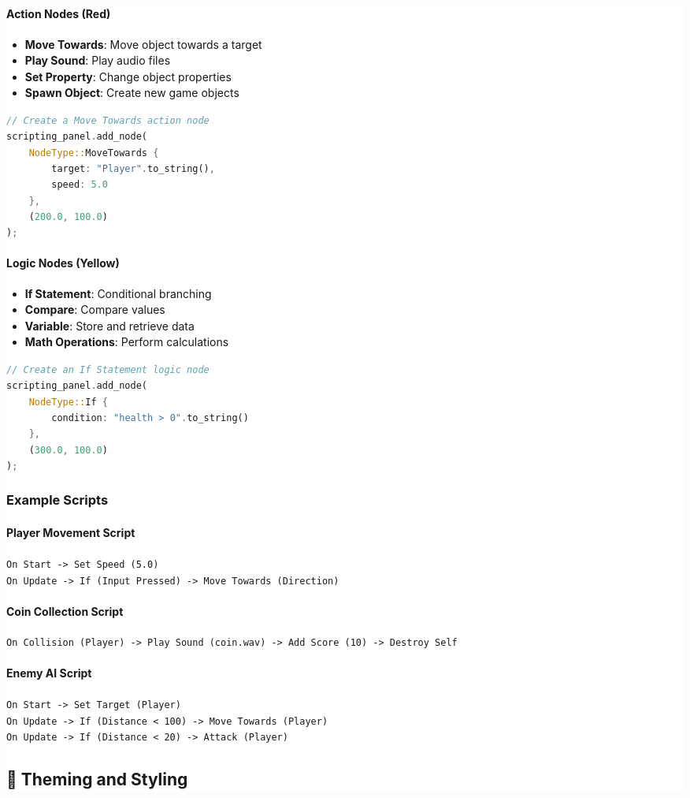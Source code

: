 #### Action Nodes (Red)
- **Move Towards**: Move object towards a target
- **Play Sound**: Play audio files
- **Set Property**: Change object properties
- **Spawn Object**: Create new game objects

```rust
// Create a Move Towards action node
scripting_panel.add_node(
    NodeType::MoveTowards {
        target: "Player".to_string(),
        speed: 5.0
    },
    (200.0, 100.0)
);
```

#### Logic Nodes (Yellow)
- **If Statement**: Conditional branching
- **Compare**: Compare values
- **Variable**: Store and retrieve data
- **Math Operations**: Perform calculations

```rust
// Create an If Statement logic node
scripting_panel.add_node(
    NodeType::If {
        condition: "health > 0".to_string()
    },
    (300.0, 100.0)
);
```

### Example Scripts

#### Player Movement Script
```
On Start -> Set Speed (5.0)
On Update -> If (Input Pressed) -> Move Towards (Direction)
```

#### Coin Collection Script
```
On Collision (Player) -> Play Sound (coin.wav) -> Add Score (10) -> Destroy Self
```

#### Enemy AI Script
```
On Start -> Set Target (Player)
On Update -> If (Distance < 100) -> Move Towards (Player)
On Update -> If (Distance < 20) -> Attack (Player)
```

## 🎨 Theming and Styling
